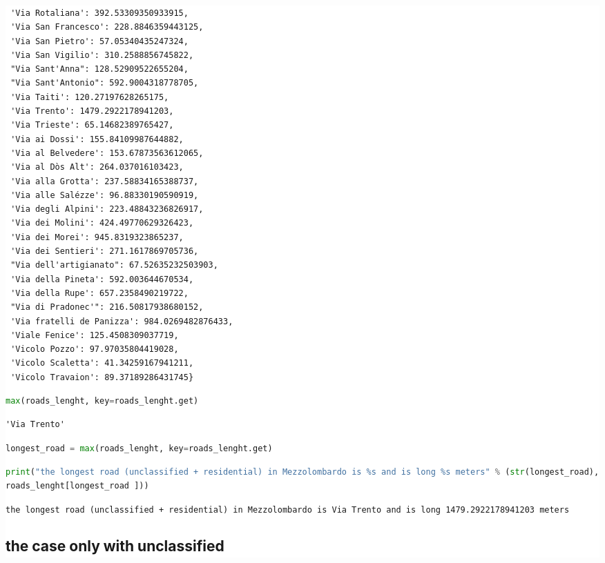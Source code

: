      'Via Rotaliana': 392.53309350933915,
     'Via San Francesco': 228.8846359443125,
     'Via San Pietro': 57.05340435247324,
     'Via San Vigilio': 310.2588856745822,
     "Via Sant'Anna": 128.52909522655204,
     "Via Sant'Antonio": 592.9004318778705,
     'Via Taiti': 120.27197628265175,
     'Via Trento': 1479.2922178941203,
     'Via Trieste': 65.14682389765427,
     'Via ai Dossi': 155.84109987644882,
     'Via al Belvedere': 153.67873563612065,
     'Via al Dòs Alt': 264.037016103423,
     'Via alla Grotta': 237.58834165388737,
     'Via alle Salézze': 96.88330190590919,
     'Via degli Alpini': 223.48843236826917,
     'Via dei Molini': 424.49770629326423,
     'Via dei Morei': 945.8319323865237,
     'Via dei Sentieri': 271.1617869705736,
     "Via dell'artigianato": 67.52635232503903,
     'Via della Pineta': 592.003644670534,
     'Via della Rupe': 657.2358490219722,
     "Via di Pradonec'": 216.50817938680152,
     'Via fratelli de Panizza': 984.0269482876433,
     'Viale Fenice': 125.4508309037719,
     'Vicolo Pozzo': 97.97035804419028,
     'Vicolo Scaletta': 41.34259167941211,
     'Vicolo Travaion': 89.37189286431745}




```python
max(roads_lenght, key=roads_lenght.get)
```




    'Via Trento'




```python
longest_road = max(roads_lenght, key=roads_lenght.get)
```


```python
print("the longest road (unclassified + residential) in Mezzolombardo is %s and is long %s meters" % (str(longest_road),roads_lenght[longest_road ]))
```

    the longest road (unclassified + residential) in Mezzolombardo is Via Trento and is long 1479.2922178941203 meters


## the case only with unclassified
